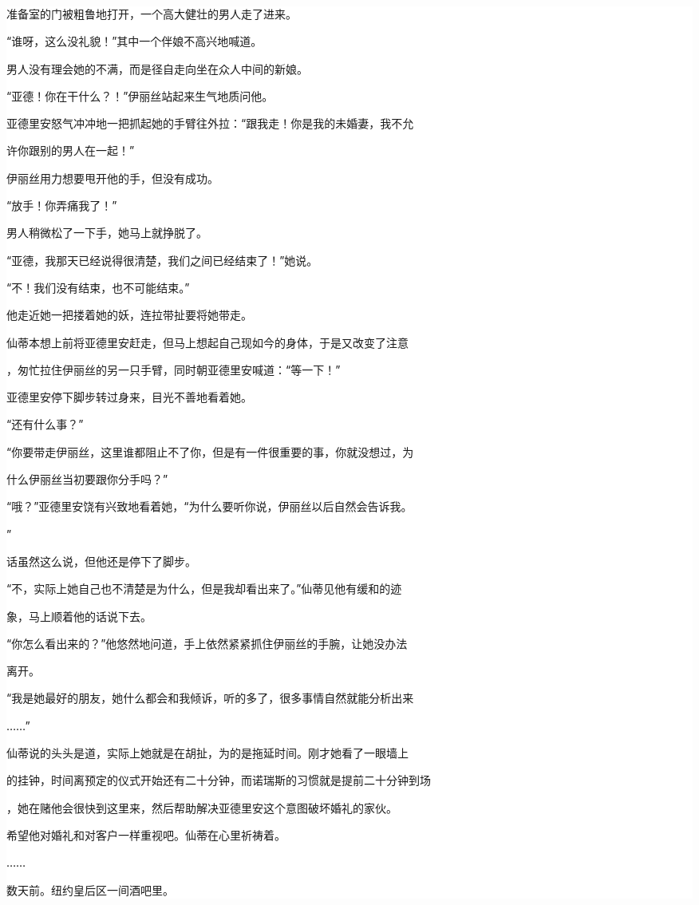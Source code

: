 准备室的门被粗鲁地打开，一个高大健壮的男人走了进来。

“谁呀，这么没礼貌！”其中一个伴娘不高兴地喊道。

男人没有理会她的不满，而是径自走向坐在众人中间的新娘。

“亚德！你在干什么？！”伊丽丝站起来生气地质问他。

亚德里安怒气冲冲地一把抓起她的手臂往外拉：“跟我走！你是我的未婚妻，我不允

许你跟别的男人在一起！”

伊丽丝用力想要甩开他的手，但没有成功。

“放手！你弄痛我了！”

男人稍微松了一下手，她马上就挣脱了。

“亚德，我那天已经说得很清楚，我们之间已经结束了！”她说。

“不！我们没有结束，也不可能结束。”

他走近她一把搂着她的妖，连拉带扯要将她带走。

仙蒂本想上前将亚德里安赶走，但马上想起自己现如今的身体，于是又改变了注意

，匆忙拉住伊丽丝的另一只手臂，同时朝亚德里安喊道：“等一下！”

亚德里安停下脚步转过身来，目光不善地看着她。

“还有什么事？”

“你要带走伊丽丝，这里谁都阻止不了你，但是有一件很重要的事，你就没想过，为

什么伊丽丝当初要跟你分手吗？”

“哦？”亚德里安饶有兴致地看着她，“为什么要听你说，伊丽丝以后自然会告诉我。

”

话虽然这么说，但他还是停下了脚步。

“不，实际上她自己也不清楚是为什么，但是我却看出来了。”仙蒂见他有缓和的迹

象，马上顺着他的话说下去。

“你怎么看出来的？”他悠然地问道，手上依然紧紧抓住伊丽丝的手腕，让她没办法

离开。

“我是她最好的朋友，她什么都会和我倾诉，听的多了，很多事情自然就能分析出来

……”

仙蒂说的头头是道，实际上她就是在胡扯，为的是拖延时间。刚才她看了一眼墙上

的挂钟，时间离预定的仪式开始还有二十分钟，而诺瑞斯的习惯就是提前二十分钟到场

，她在赌他会很快到这里来，然后帮助解决亚德里安这个意图破坏婚礼的家伙。

希望他对婚礼和对客户一样重视吧。仙蒂在心里祈祷着。

……

数天前。纽约皇后区一间酒吧里。
